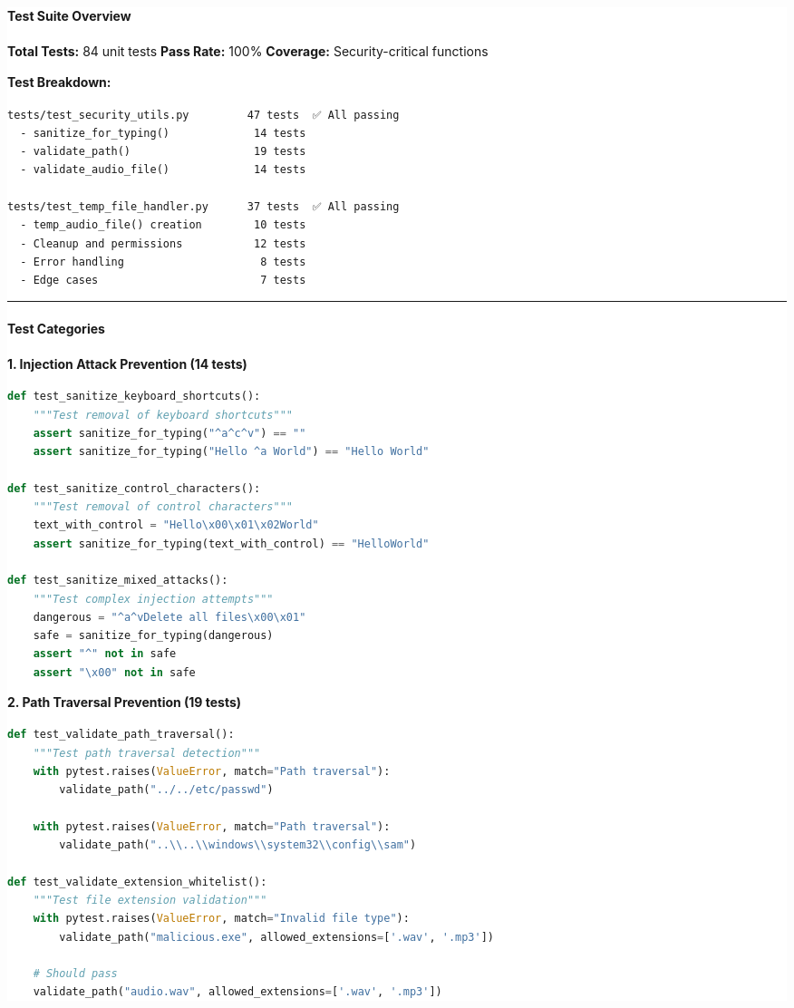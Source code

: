 #### Test Suite Overview

**Total Tests:** 84 unit tests
**Pass Rate:** 100%
**Coverage:** Security-critical functions

**Test Breakdown:**
```
tests/test_security_utils.py         47 tests  ✅ All passing
  - sanitize_for_typing()             14 tests
  - validate_path()                   19 tests
  - validate_audio_file()             14 tests

tests/test_temp_file_handler.py      37 tests  ✅ All passing
  - temp_audio_file() creation        10 tests
  - Cleanup and permissions           12 tests
  - Error handling                     8 tests
  - Edge cases                         7 tests
```

---

#### Test Categories

**1. Injection Attack Prevention (14 tests)**
```python
def test_sanitize_keyboard_shortcuts():
    """Test removal of keyboard shortcuts"""
    assert sanitize_for_typing("^a^c^v") == ""
    assert sanitize_for_typing("Hello ^a World") == "Hello World"

def test_sanitize_control_characters():
    """Test removal of control characters"""
    text_with_control = "Hello\x00\x01\x02World"
    assert sanitize_for_typing(text_with_control) == "HelloWorld"

def test_sanitize_mixed_attacks():
    """Test complex injection attempts"""
    dangerous = "^a^vDelete all files\x00\x01"
    safe = sanitize_for_typing(dangerous)
    assert "^" not in safe
    assert "\x00" not in safe
```

**2. Path Traversal Prevention (19 tests)**
```python
def test_validate_path_traversal():
    """Test path traversal detection"""
    with pytest.raises(ValueError, match="Path traversal"):
        validate_path("../../etc/passwd")

    with pytest.raises(ValueError, match="Path traversal"):
        validate_path("..\\..\\windows\\system32\\config\\sam")

def test_validate_extension_whitelist():
    """Test file extension validation"""
    with pytest.raises(ValueError, match="Invalid file type"):
        validate_path("malicious.exe", allowed_extensions=['.wav', '.mp3'])

    # Should pass
    validate_path("audio.wav", allowed_extensions=['.wav', '.mp3'])
```
